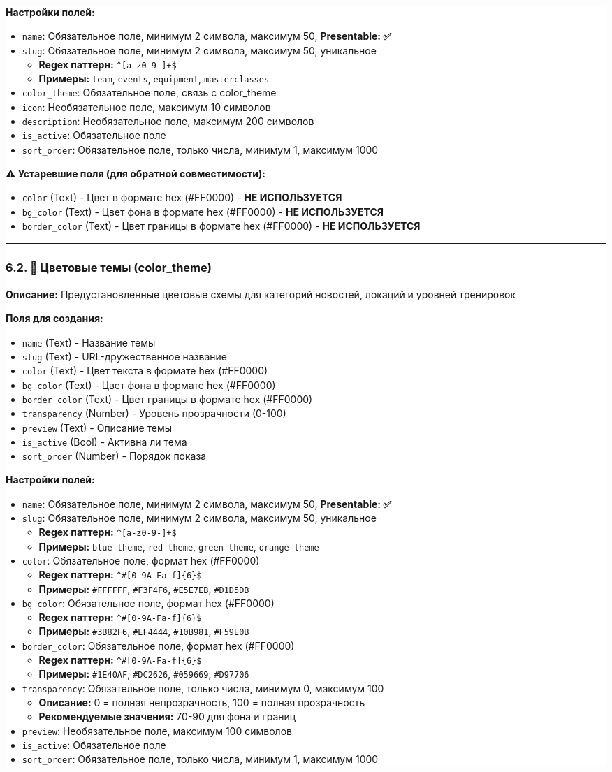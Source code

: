 **Настройки полей:**
- `name`: Обязательное поле, минимум 2 символа, максимум 50, **Presentable: ✅**
- `slug`: Обязательное поле, минимум 2 символа, максимум 50, уникальное
  - **Regex паттерн:** `^[a-z0-9-]+$`
  - **Примеры:** `team`, `events`, `equipment`, `masterclasses`
- `color_theme`: Обязательное поле, связь с color_theme
- `icon`: Необязательное поле, максимум 10 символов
- `description`: Необязательное поле, максимум 200 символов
- `is_active`: Обязательное поле
- `sort_order`: Обязательное поле, только числа, минимум 1, максимум 1000

**⚠️ Устаревшие поля (для обратной совместимости):**
- `color` (Text) - Цвет в формате hex (#FF0000) - **НЕ ИСПОЛЬЗУЕТСЯ**
- `bg_color` (Text) - Цвет фона в формате hex (#FF0000) - **НЕ ИСПОЛЬЗУЕТСЯ**
- `border_color` (Text) - Цвет границы в формате hex (#FF0000) - **НЕ ИСПОЛЬЗУЕТСЯ**

---

### 6.2. 🎨 **Цветовые темы** (color_theme)
**Описание:** Предустановленные цветовые схемы для категорий новостей, локаций и уровней тренировок

**Поля для создания:**
- `name` (Text) - Название темы
- `slug` (Text) - URL-дружественное название
- `color` (Text) - Цвет текста в формате hex (#FF0000)
- `bg_color` (Text) - Цвет фона в формате hex (#FF0000)
- `border_color` (Text) - Цвет границы в формате hex (#FF0000)
- `transparency` (Number) - Уровень прозрачности (0-100)
- `preview` (Text) - Описание темы
- `is_active` (Bool) - Активна ли тема
- `sort_order` (Number) - Порядок показа

**Настройки полей:**
- `name`: Обязательное поле, минимум 2 символа, максимум 50, **Presentable: ✅**
- `slug`: Обязательное поле, минимум 2 символа, максимум 50, уникальное
  - **Regex паттерн:** `^[a-z0-9-]+$`
  - **Примеры:** `blue-theme`, `red-theme`, `green-theme`, `orange-theme`
- `color`: Обязательное поле, формат hex (#FF0000)
  - **Regex паттерн:** `^#[0-9A-Fa-f]{6}$`
  - **Примеры:** `#FFFFFF`, `#F3F4F6`, `#E5E7EB`, `#D1D5DB`
- `bg_color`: Обязательное поле, формат hex (#FF0000)
  - **Regex паттерн:** `^#[0-9A-Fa-f]{6}$`
  - **Примеры:** `#3B82F6`, `#EF4444`, `#10B981`, `#F59E0B`
- `border_color`: Обязательное поле, формат hex (#FF0000)
  - **Regex паттерн:** `^#[0-9A-Fa-f]{6}$`
  - **Примеры:** `#1E40AF`, `#DC2626`, `#059669`, `#D97706`
- `transparency`: Обязательное поле, только числа, минимум 0, максимум 100
  - **Описание:** 0 = полная непрозрачность, 100 = полная прозрачность
  - **Рекомендуемые значения:** 70-90 для фона и границ
- `preview`: Необязательное поле, максимум 100 символов
- `is_active`: Обязательное поле
- `sort_order`: Обязательное поле, только числа, минимум 1, максимум 1000
